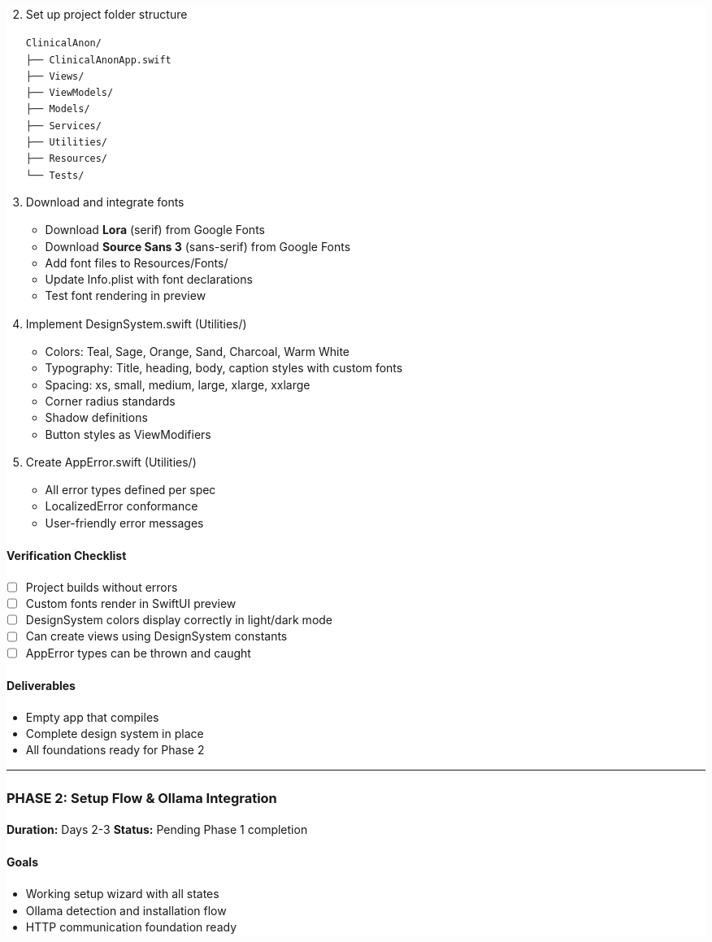 2. Set up project folder structure
   ```
   ClinicalAnon/
   ├── ClinicalAnonApp.swift
   ├── Views/
   ├── ViewModels/
   ├── Models/
   ├── Services/
   ├── Utilities/
   ├── Resources/
   └── Tests/
   ```

3. Download and integrate fonts
   - Download **Lora** (serif) from Google Fonts
   - Download **Source Sans 3** (sans-serif) from Google Fonts
   - Add font files to Resources/Fonts/
   - Update Info.plist with font declarations
   - Test font rendering in preview

4. Implement DesignSystem.swift (Utilities/)
   - Colors: Teal, Sage, Orange, Sand, Charcoal, Warm White
   - Typography: Title, heading, body, caption styles with custom fonts
   - Spacing: xs, small, medium, large, xlarge, xxlarge
   - Corner radius standards
   - Shadow definitions
   - Button styles as ViewModifiers

5. Create AppError.swift (Utilities/)
   - All error types defined per spec
   - LocalizedError conformance
   - User-friendly error messages

#### Verification Checklist
- [ ] Project builds without errors
- [ ] Custom fonts render in SwiftUI preview
- [ ] DesignSystem colors display correctly in light/dark mode
- [ ] Can create views using DesignSystem constants
- [ ] AppError types can be thrown and caught

#### Deliverables
- Empty app that compiles
- Complete design system in place
- All foundations ready for Phase 2

---

### **PHASE 2: Setup Flow & Ollama Integration**
**Duration:** Days 2-3
**Status:** Pending Phase 1 completion

#### Goals
- Working setup wizard with all states
- Ollama detection and installation flow
- HTTP communication foundation ready
